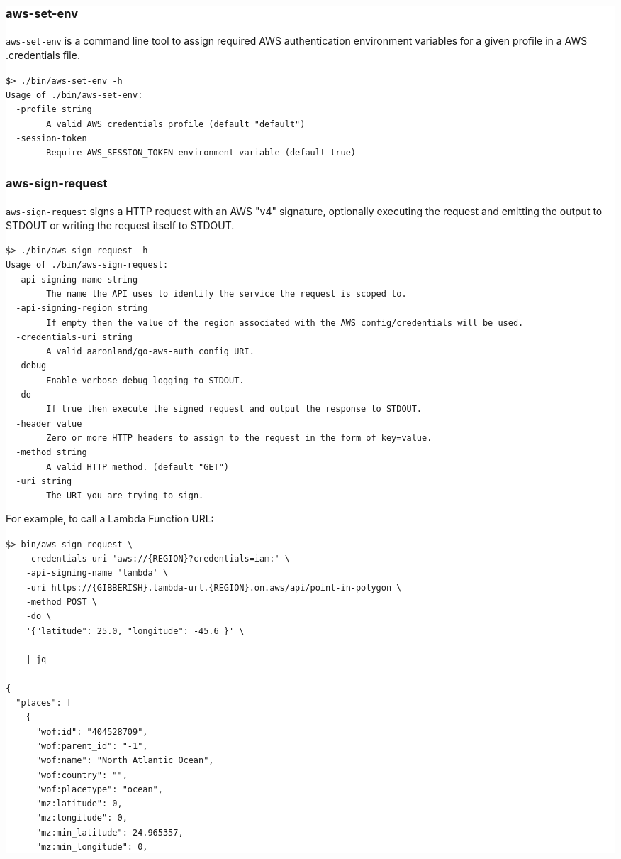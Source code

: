 ### aws-set-env

`aws-set-env` is a command line tool to assign required AWS authentication environment variables for a given profile in a AWS .credentials file.

```
$> ./bin/aws-set-env -h
Usage of ./bin/aws-set-env:
  -profile string
    	A valid AWS credentials profile (default "default")
  -session-token
    	Require AWS_SESSION_TOKEN environment variable (default true)
```

### aws-sign-request

`aws-sign-request` signs a HTTP request with an AWS "v4" signature, optionally executing the request and emitting the output to STDOUT or writing the request itself to STDOUT.

```
$> ./bin/aws-sign-request -h
Usage of ./bin/aws-sign-request:
  -api-signing-name string
    	The name the API uses to identify the service the request is scoped to.
  -api-signing-region string
    	If empty then the value of the region associated with the AWS config/credentials will be used.
  -credentials-uri string
    	A valid aaronland/go-aws-auth config URI.
  -debug
    	Enable verbose debug logging to STDOUT.	
  -do
    	If true then execute the signed request and output the response to STDOUT.
  -header value
    	Zero or more HTTP headers to assign to the request in the form of key=value.
  -method string
    	A valid HTTP method. (default "GET")
  -uri string
    	The URI you are trying to sign.
```

For example, to call a Lambda Function URL:

```
$> bin/aws-sign-request \
	-credentials-uri 'aws://{REGION}?credentials=iam:' \
	-api-signing-name 'lambda' \
	-uri https://{GIBBERISH}.lambda-url.{REGION}.on.aws/api/point-in-polygon \
	-method POST \
	-do \
	'{"latitude": 25.0, "longitude": -45.6 }' \
	
	| jq

{
  "places": [
    {
      "wof:id": "404528709",
      "wof:parent_id": "-1",
      "wof:name": "North Atlantic Ocean",
      "wof:country": "",
      "wof:placetype": "ocean",
      "mz:latitude": 0,
      "mz:longitude": 0,
      "mz:min_latitude": 24.965357,
      "mz:min_longitude": 0,
```